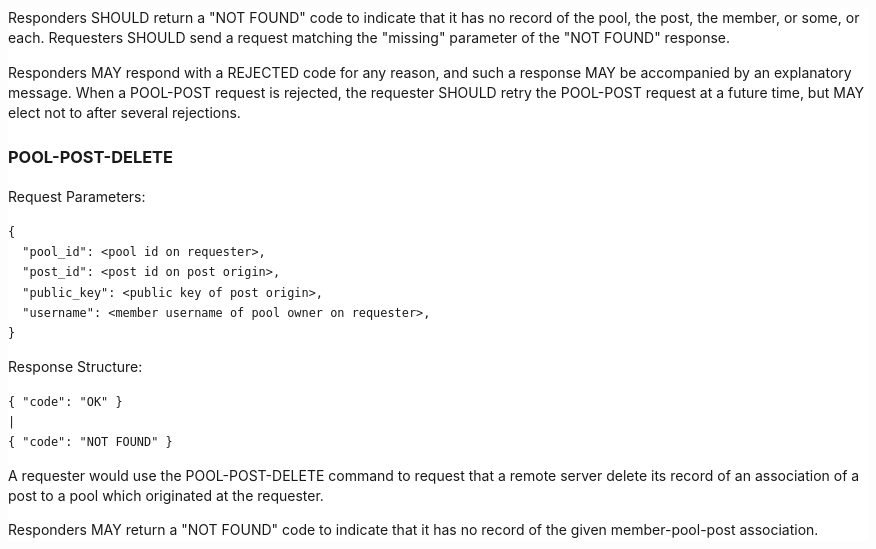 Responders SHOULD return a "NOT FOUND" code to indicate that it has no record
of the pool, the post, the member, or some, or each.  Requesters SHOULD send a
request matching the "missing" parameter of the "NOT FOUND" response.

Responders MAY respond with a REJECTED code for any reason, and such a response
MAY be accompanied by an explanatory message.  When a POOL-POST request is
rejected, the requester SHOULD retry the POOL-POST request at a future time,
but MAY elect not to after several rejections.

### POOL-POST-DELETE

Request Parameters:

    {
      "pool_id": <pool id on requester>,
      "post_id": <post id on post origin>,
      "public_key": <public key of post origin>,
      "username": <member username of pool owner on requester>,
    }

Response Structure:

    { "code": "OK" }
    |
    { "code": "NOT FOUND" }

A requester would use the POOL-POST-DELETE command to request that a remote
server delete its record of an association of a post to a pool which originated
at the requester.

Responders MAY return a "NOT FOUND" code to indicate that it has no record
of the given member-pool-post association.
